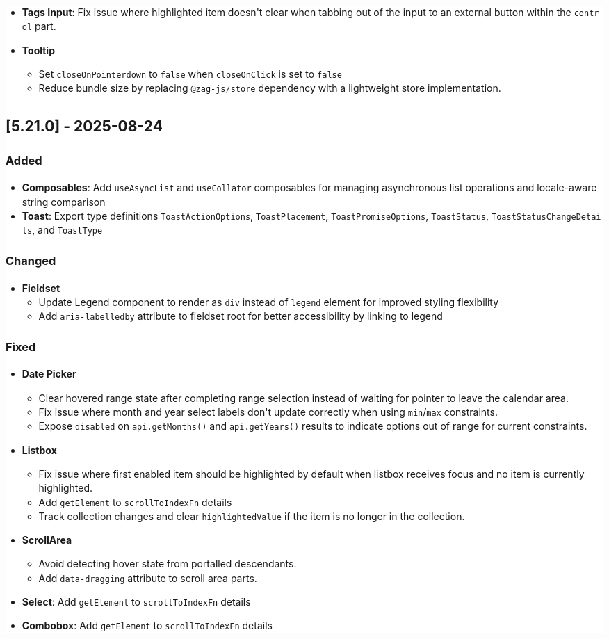 - **Tags Input**: Fix issue where highlighted item doesn't clear when tabbing out of the input to an external button
  within the `control` part.

- **Tooltip**
  - Set `closeOnPointerdown` to `false` when `closeOnClick` is set to `false`
  - Reduce bundle size by replacing `@zag-js/store` dependency with a lightweight store implementation.

## [5.21.0] - 2025-08-24

### Added

- **Composables**: Add `useAsyncList` and `useCollator` composables for managing asynchronous list operations and
  locale-aware string comparison
- **Toast**: Export type definitions `ToastActionOptions`, `ToastPlacement`, `ToastPromiseOptions`, `ToastStatus`,
  `ToastStatusChangeDetails`, and `ToastType`

### Changed

- **Fieldset**
  - Update Legend component to render as `div` instead of `legend` element for improved styling flexibility
  - Add `aria-labelledby` attribute to fieldset root for better accessibility by linking to legend

### Fixed

- **Date Picker**
  - Clear hovered range state after completing range selection instead of waiting for pointer to leave the calendar
    area.
  - Fix issue where month and year select labels don't update correctly when using `min`/`max` constraints.
  - Expose `disabled` on `api.getMonths()` and `api.getYears()` results to indicate options out of range for current
    constraints.

- **Listbox**
  - Fix issue where first enabled item should be highlighted by default when listbox receives focus and no item is
    currently highlighted.
  - Add `getElement` to `scrollToIndexFn` details
  - Track collection changes and clear `highlightedValue` if the item is no longer in the collection.

- **ScrollArea**
  - Avoid detecting hover state from portalled descendants.
  - Add `data-dragging` attribute to scroll area parts.

- **Select**: Add `getElement` to `scrollToIndexFn` details

- **Combobox**: Add `getElement` to `scrollToIndexFn` details
